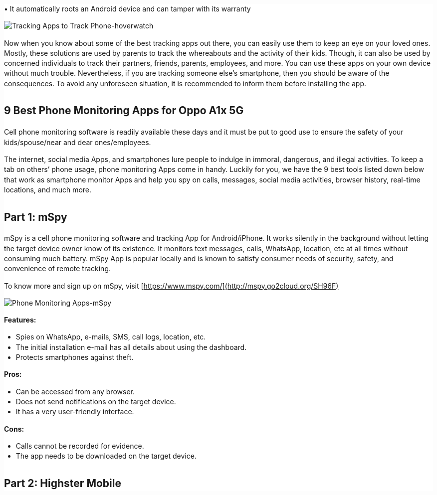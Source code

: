 • It automatically roots an Android device and can tamper with its warranty

![Tracking Apps to Track Phone-hoverwatch](https://images.wondershare.com/drfone/article/2017/10/15082607943523.jpg)

Now when you know about some of the best tracking apps out there, you can easily use them to keep an eye on your loved ones. Mostly, these solutions are used by parents to track the whereabouts and the activity of their kids. Though, it can also be used by concerned individuals to track their partners, friends, parents, employees, and more. You can use these apps on your own device without much trouble. Nevertheless, if you are tracking someone else’s smartphone, then you should be aware of the consequences. To avoid any unforeseen situation, it is recommended to inform them before installing the app.



## 9 Best Phone Monitoring Apps for Oppo A1x 5G

Cell phone monitoring software is readily available these days and it must be put to good use to ensure the safety of your kids/spouse/near and dear ones/employees.

The internet, social media Apps, and smartphones lure people to indulge in immoral, dangerous, and illegal activities. To keep a tab on others’ phone usage, phone monitoring Apps come in handy. Luckily for you, we have the 9 best tools listed down below that work as smartphone monitor Apps and help you spy on calls, messages, social media activities, browser history, real-time locations, and much more.

## Part 1: mSpy

mSpy is a cell phone monitoring software and tracking App for Android/iPhone. It works silently in the background without letting the target device owner know of its existence. It monitors text messages, calls, WhatsApp, location, etc at all times without consuming much battery. mSpy App is popular locally and is known to satisfy consumer needs of security, safety, and convenience of remote tracking.

To know more and sign up on mSpy, visit [https://www.mspy.com/](http://mspy.go2cloud.org/SH96F)

![Phone Monitoring Apps-mSpy](https://images.wondershare.com/drfone/article/2017/10/15081775088395.jpg)

**Features:**

- Spies on WhatsApp, e-mails, SMS, call logs, location, etc.
- The initial installation e-mail has all details about using the dashboard.
- Protects smartphones against theft.

**Pros:**

- Can be accessed from any browser.
- Does not send notifications on the target device.
- It has a very user-friendly interface.

**Cons:**

- Calls cannot be recorded for evidence.
- The app needs to be downloaded on the target device.

## Part 2: Highster Mobile
